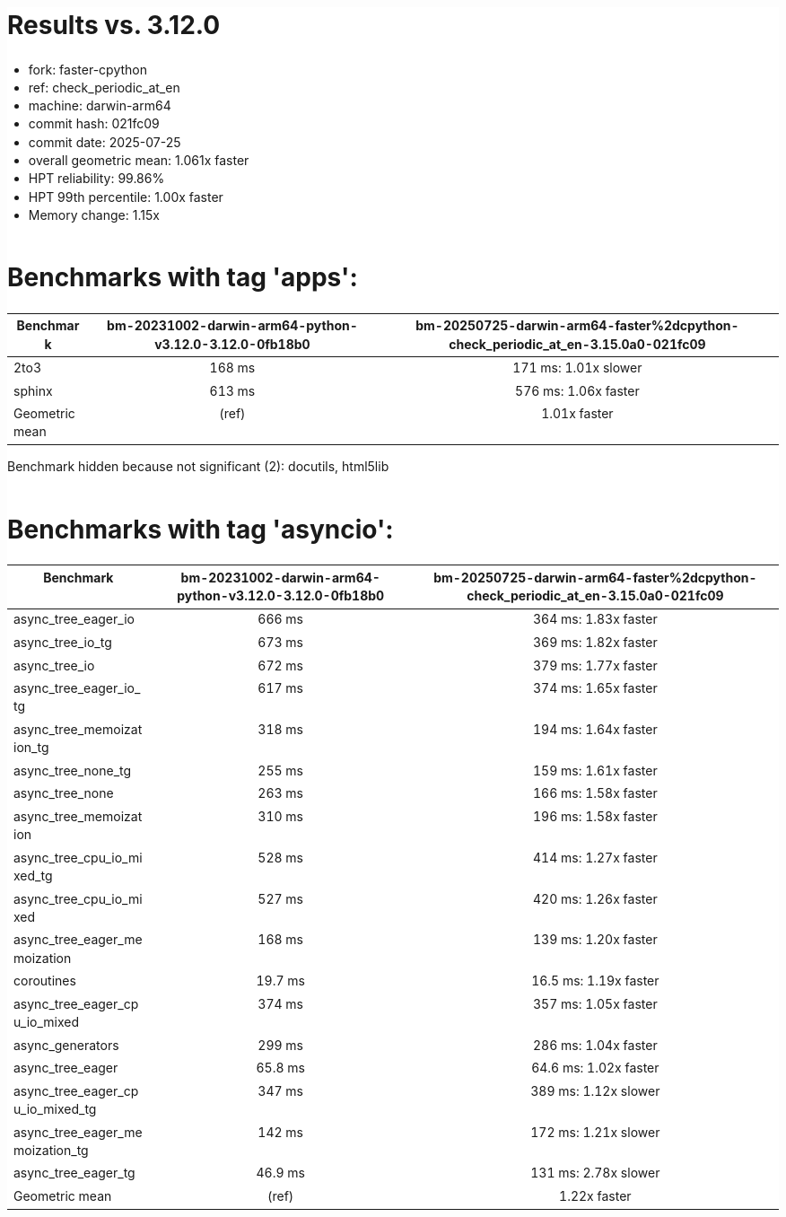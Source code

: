 # Results vs. 3.12.0

- fork: faster-cpython
- ref: check_periodic_at_en
- machine: darwin-arm64
- commit hash: 021fc09
- commit date: 2025-07-25
- overall geometric mean: 1.061x faster
- HPT reliability: 99.86%
- HPT 99th percentile: 1.00x faster
- Memory change: 1.15x

Benchmarks with tag 'apps':
===========================

| Benchmark      | bm-20231002-darwin-arm64-python-v3.12.0-3.12.0-0fb18b0 | bm-20250725-darwin-arm64-faster%2dcpython-check_periodic_at_en-3.15.0a0-021fc09 |
|----------------|:------------------------------------------------------:|:-------------------------------------------------------------------------------:|
| 2to3           | 168 ms                                                 | 171 ms: 1.01x slower                                                            |
| sphinx         | 613 ms                                                 | 576 ms: 1.06x faster                                                            |
| Geometric mean | (ref)                                                  | 1.01x faster                                                                    |

Benchmark hidden because not significant (2): docutils, html5lib

Benchmarks with tag 'asyncio':
==============================

| Benchmark                        | bm-20231002-darwin-arm64-python-v3.12.0-3.12.0-0fb18b0 | bm-20250725-darwin-arm64-faster%2dcpython-check_periodic_at_en-3.15.0a0-021fc09 |
|----------------------------------|:------------------------------------------------------:|:-------------------------------------------------------------------------------:|
| async_tree_eager_io              | 666 ms                                                 | 364 ms: 1.83x faster                                                            |
| async_tree_io_tg                 | 673 ms                                                 | 369 ms: 1.82x faster                                                            |
| async_tree_io                    | 672 ms                                                 | 379 ms: 1.77x faster                                                            |
| async_tree_eager_io_tg           | 617 ms                                                 | 374 ms: 1.65x faster                                                            |
| async_tree_memoization_tg        | 318 ms                                                 | 194 ms: 1.64x faster                                                            |
| async_tree_none_tg               | 255 ms                                                 | 159 ms: 1.61x faster                                                            |
| async_tree_none                  | 263 ms                                                 | 166 ms: 1.58x faster                                                            |
| async_tree_memoization           | 310 ms                                                 | 196 ms: 1.58x faster                                                            |
| async_tree_cpu_io_mixed_tg       | 528 ms                                                 | 414 ms: 1.27x faster                                                            |
| async_tree_cpu_io_mixed          | 527 ms                                                 | 420 ms: 1.26x faster                                                            |
| async_tree_eager_memoization     | 168 ms                                                 | 139 ms: 1.20x faster                                                            |
| coroutines                       | 19.7 ms                                                | 16.5 ms: 1.19x faster                                                           |
| async_tree_eager_cpu_io_mixed    | 374 ms                                                 | 357 ms: 1.05x faster                                                            |
| async_generators                 | 299 ms                                                 | 286 ms: 1.04x faster                                                            |
| async_tree_eager                 | 65.8 ms                                                | 64.6 ms: 1.02x faster                                                           |
| async_tree_eager_cpu_io_mixed_tg | 347 ms                                                 | 389 ms: 1.12x slower                                                            |
| async_tree_eager_memoization_tg  | 142 ms                                                 | 172 ms: 1.21x slower                                                            |
| async_tree_eager_tg              | 46.9 ms                                                | 131 ms: 2.78x slower                                                            |
| Geometric mean                   | (ref)                                                  | 1.22x faster                                                                    |
